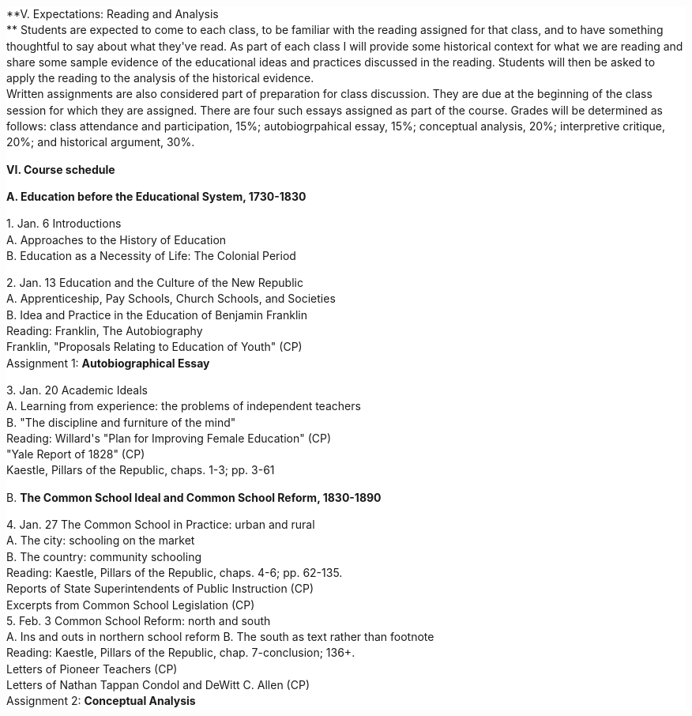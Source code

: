

**V. Expectations: Reading and Analysis  
** Students are expected to come to each class, to be familiar with the
reading assigned for that class, and to have something thoughtful to say about
what they've read. As part of each class I will provide some historical
context for what we are reading and share some sample evidence of the
educational ideas and practices discussed in the reading. Students will then
be asked to apply the reading to the analysis of the historical evidence.  
Written assignments are also considered part of preparation for class
discussion. They are due at the beginning of the class session for which they
are assigned. There are four such essays assigned as part of the course.
Grades will be determined as follows: class attendance and participation, 15%;
autobiogrpahical essay, 15%; conceptual analysis, 20%; interpretive critique,
20%; and historical argument, 30%.



**VI. Course schedule**

**A. Education before the Educational System, 1730-1830**

1\. Jan. 6 Introductions  
A. Approaches to the History of Education  
B. Education as a Necessity of Life: The Colonial Period

2\. Jan. 13 Education and the Culture of the New Republic  
A. Apprenticeship, Pay Schools, Church Schools, and Societies  
B. Idea and Practice in the Education of Benjamin Franklin  
Reading: Franklin, The Autobiography  
Franklin, "Proposals Relating to Education of Youth" (CP)  
Assignment 1: **Autobiographical Essay**

3\. Jan. 20 Academic Ideals  
A. Learning from experience: the problems of independent teachers  
B. "The discipline and furniture of the mind"  
Reading: Willard's "Plan for Improving Female Education" (CP)  
"Yale Report of 1828" (CP)  
Kaestle, Pillars of the Republic, chaps. 1-3; pp. 3-61

B. **The Common School Ideal and Common School Reform, 1830-1890**

4\. Jan. 27 The Common School in Practice: urban and rural  
A. The city: schooling on the market  
B. The country: community schooling  
Reading: Kaestle, Pillars of the Republic, chaps. 4-6; pp. 62-135.  
Reports of State Superintendents of Public Instruction (CP)  
Excerpts from Common School Legislation (CP)  
5\. Feb. 3 Common School Reform: north and south  
A. Ins and outs in northern school reform B. The south as text rather than
footnote  
Reading: Kaestle, Pillars of the Republic, chap. 7-conclusion; 136+.  
Letters of Pioneer Teachers (CP)  
Letters of Nathan Tappan Condol and DeWitt C. Allen (CP)  
Assignment 2: **Conceptual Analysis**
